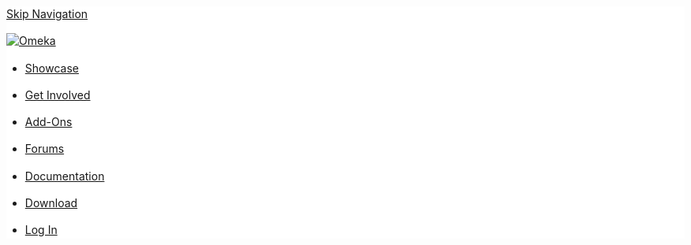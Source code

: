 <div id="wrap">

[Skip Navigation](Theme_Functions.html#content)
<div id="header">

<div class="padding">

<span
id="logo">[![Omeka](http://omeka.org/ui/i/logo-horizontal-288px.gif)](../index.html)</span>
<div id="search-form">

</div>

-   <div id="nav-showcase">

    </div>

    [Showcase](../showcase.1.html)
-   <div id="nav-involved">

    </div>

    [Get Involved](../index.html%3Fp=124.html)
-   <div id="nav-addons">

    </div>

    [Add-Ons](../add-ons.1.html)
-   <div id="nav-forums">

    </div>

    [Forums](../forums/topic/mysqli-stmt.bind-result.html)
-   <div id="nav-documentation">

    </div>

    [Documentation](http://omeka.org/codex/)
-   <div id="nav-download">

    </div>

    [Download](../download.1.html)

</div>

</div>

<div id="content">

<div class="padding">

<div id="user-meta">

-   <div id="pt-login">

    </div>

    [Log
    In](http://omeka.org/c/index.php?title=Special:UserLogin&returnto=Theme%20Functions)

</div>
